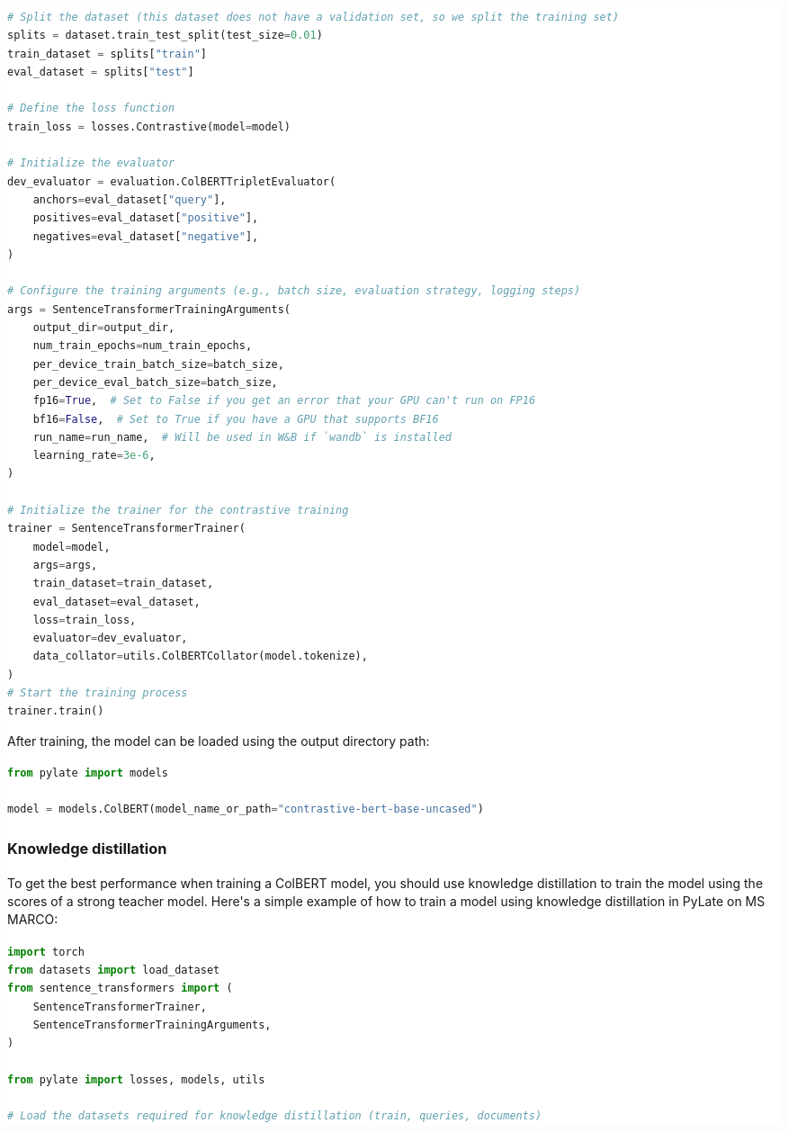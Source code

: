 ```python
# Split the dataset (this dataset does not have a validation set, so we split the training set)
splits = dataset.train_test_split(test_size=0.01)
train_dataset = splits["train"]
eval_dataset = splits["test"]

# Define the loss function
train_loss = losses.Contrastive(model=model)

# Initialize the evaluator
dev_evaluator = evaluation.ColBERTTripletEvaluator(
    anchors=eval_dataset["query"],
    positives=eval_dataset["positive"],
    negatives=eval_dataset["negative"],
)

# Configure the training arguments (e.g., batch size, evaluation strategy, logging steps)
args = SentenceTransformerTrainingArguments(
    output_dir=output_dir,
    num_train_epochs=num_train_epochs,
    per_device_train_batch_size=batch_size,
    per_device_eval_batch_size=batch_size,
    fp16=True,  # Set to False if you get an error that your GPU can't run on FP16
    bf16=False,  # Set to True if you have a GPU that supports BF16
    run_name=run_name,  # Will be used in W&B if `wandb` is installed
    learning_rate=3e-6,
)

# Initialize the trainer for the contrastive training
trainer = SentenceTransformerTrainer(
    model=model,
    args=args,
    train_dataset=train_dataset,
    eval_dataset=eval_dataset,
    loss=train_loss,
    evaluator=dev_evaluator,
    data_collator=utils.ColBERTCollator(model.tokenize),
)
# Start the training process
trainer.train()
```


After training, the model can be loaded using the output directory path:

```python
from pylate import models

model = models.ColBERT(model_name_or_path="contrastive-bert-base-uncased")
```

### Knowledge distillation
To get the best performance when training a ColBERT model, you should use knowledge distillation to train the model using the scores of a strong teacher model.
Here's a simple example of how to train a model using knowledge distillation in PyLate on MS MARCO:
```python
import torch
from datasets import load_dataset
from sentence_transformers import (
    SentenceTransformerTrainer,
    SentenceTransformerTrainingArguments,
)

from pylate import losses, models, utils

# Load the datasets required for knowledge distillation (train, queries, documents)
```